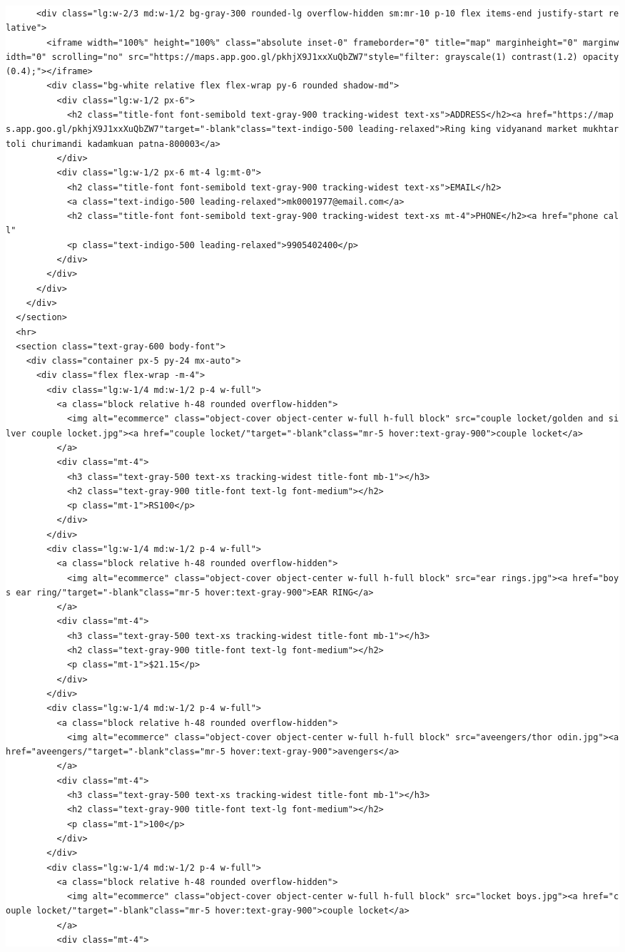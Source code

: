           <div class="lg:w-2/3 md:w-1/2 bg-gray-300 rounded-lg overflow-hidden sm:mr-10 p-10 flex items-end justify-start relative">
            <iframe width="100%" height="100%" class="absolute inset-0" frameborder="0" title="map" marginheight="0" marginwidth="0" scrolling="no" src="https://maps.app.goo.gl/pkhjX9J1xxXuQbZW7"style="filter: grayscale(1) contrast(1.2) opacity(0.4);"></iframe>
            <div class="bg-white relative flex flex-wrap py-6 rounded shadow-md">
              <div class="lg:w-1/2 px-6">
                <h2 class="title-font font-semibold text-gray-900 tracking-widest text-xs">ADDRESS</h2><a href="https://maps.app.goo.gl/pkhjX9J1xxXuQbZW7"target="-blank"class="text-indigo-500 leading-relaxed">Ring king vidyanand market mukhtar toli churimandi kadamkuan patna-800003</a>
              </div>
              <div class="lg:w-1/2 px-6 mt-4 lg:mt-0">
                <h2 class="title-font font-semibold text-gray-900 tracking-widest text-xs">EMAIL</h2>
                <a class="text-indigo-500 leading-relaxed">mk0001977@email.com</a>
                <h2 class="title-font font-semibold text-gray-900 tracking-widest text-xs mt-4">PHONE</h2><a href="phone call"
                <p class="text-indigo-500 leading-relaxed">9905402400</p>
              </div>
            </div>
          </div>
        </div>
      </section>
      <hr>
      <section class="text-gray-600 body-font">
        <div class="container px-5 py-24 mx-auto">
          <div class="flex flex-wrap -m-4">
            <div class="lg:w-1/4 md:w-1/2 p-4 w-full">
              <a class="block relative h-48 rounded overflow-hidden">
                <img alt="ecommerce" class="object-cover object-center w-full h-full block" src="couple locket/golden and silver couple locket.jpg"><a href="couple locket/"target="-blank"class="mr-5 hover:text-gray-900">couple locket</a>
              </a>
              <div class="mt-4">
                <h3 class="text-gray-500 text-xs tracking-widest title-font mb-1"></h3>
                <h2 class="text-gray-900 title-font text-lg font-medium"></h2>
                <p class="mt-1">RS100</p>
              </div>
            </div>
            <div class="lg:w-1/4 md:w-1/2 p-4 w-full">
              <a class="block relative h-48 rounded overflow-hidden">
                <img alt="ecommerce" class="object-cover object-center w-full h-full block" src="ear rings.jpg"><a href="boys ear ring/"target="-blank"class="mr-5 hover:text-gray-900">EAR RING</a>
              </a>
              <div class="mt-4">
                <h3 class="text-gray-500 text-xs tracking-widest title-font mb-1"></h3>
                <h2 class="text-gray-900 title-font text-lg font-medium"></h2>
                <p class="mt-1">$21.15</p>
              </div>
            </div>
            <div class="lg:w-1/4 md:w-1/2 p-4 w-full">
              <a class="block relative h-48 rounded overflow-hidden">
                <img alt="ecommerce" class="object-cover object-center w-full h-full block" src="aveengers/thor odin.jpg"><a href="aveengers/"target="-blank"class="mr-5 hover:text-gray-900">avengers</a>
              </a>
              <div class="mt-4">
                <h3 class="text-gray-500 text-xs tracking-widest title-font mb-1"></h3>
                <h2 class="text-gray-900 title-font text-lg font-medium"></h2>
                <p class="mt-1">100</p>
              </div>
            </div>
            <div class="lg:w-1/4 md:w-1/2 p-4 w-full">
              <a class="block relative h-48 rounded overflow-hidden">
                <img alt="ecommerce" class="object-cover object-center w-full h-full block" src="locket boys.jpg"><a href="couple locket/"target="-blank"class="mr-5 hover:text-gray-900">couple locket</a>
              </a>
              <div class="mt-4">